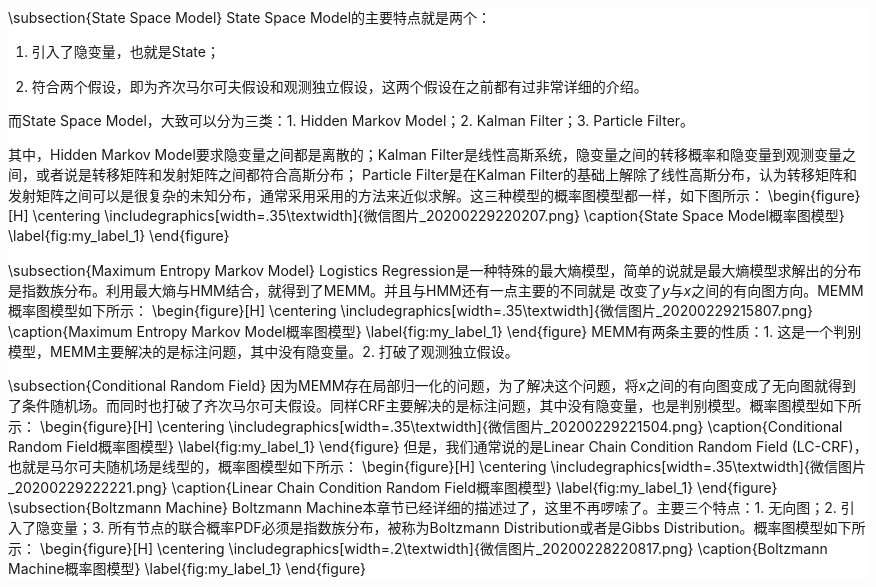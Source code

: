 \subsection{State Space Model}
State Space Model的主要特点就是两个：

1. 引入了隐变量，也就是State；

2. 符合两个假设，即为齐次马尔可夫假设和观测独立假设，这两个假设在之前都有过非常详细的介绍。

而State Space Model，大致可以分为三类：1. Hidden Markov Model；2. Kalman Filter；3. Particle Filter。

其中，Hidden Markov Model要求隐变量之间都是离散的；Kalman Filter是线性高斯系统，隐变量之间的转移概率和隐变量到观测变量之间，或者说是转移矩阵和发射矩阵之间都符合高斯分布；
Particle Filter是在Kalman Filter的基础上解除了线性高斯分布，认为转移矩阵和发射矩阵之间可以是很复杂的未知分布，通常采用采用的方法来近似求解。这三种模型的概率图模型都一样，如下图所示：
\begin{figure}[H]
    \centering
    \includegraphics[width=.35\textwidth]{微信图片_20200229220207.png}
    \caption{State Space Model概率图模型}
    \label{fig:my_label_1}
\end{figure}

\subsection{Maximum Entropy Markov Model}
Logistics Regression是一种特殊的最大熵模型，简单的说就是最大熵模型求解出的分布是指数族分布。利用最大熵与HMM结合，就得到了MEMM。并且与HMM还有一点主要的不同就是
改变了$y$与$x$之间的有向图方向。MEMM概率图模型如下所示：
\begin{figure}[H]
    \centering
    \includegraphics[width=.35\textwidth]{微信图片_20200229215807.png}
    \caption{Maximum Entropy Markov Model概率图模型}
    \label{fig:my_label_1}
\end{figure}
MEMM有两条主要的性质：1. 这是一个判别模型，MEMM主要解决的是标注问题，其中没有隐变量。2. 打破了观测独立假设。

\subsection{Conditional Random Field}
因为MEMM存在局部归一化的问题，为了解决这个问题，将$x$之间的有向图变成了无向图就得到了条件随机场。而同时也打破了齐次马尔可夫假设。同样CRF主要解决的是标注问题，其中没有隐变量，也是判别模型。概率图模型如下所示：
\begin{figure}[H]
    \centering
    \includegraphics[width=.35\textwidth]{微信图片_20200229221504.png}
    \caption{Conditional Random Field概率图模型}
    \label{fig:my_label_1}
\end{figure}
但是，我们通常说的是Linear Chain Condition Random Field (LC-CRF)，也就是马尔可夫随机场是线型的，概率图模型如下所示：
\begin{figure}[H]
    \centering
    \includegraphics[width=.35\textwidth]{微信图片_20200229222221.png}
    \caption{Linear Chain Condition Random Field概率图模型}
    \label{fig:my_label_1}
\end{figure}
\subsection{Boltzmann Machine}
Boltzmann Machine本章节已经详细的描述过了，这里不再啰嗦了。主要三个特点：1. 无向图；2. 引入了隐变量；3. 所有节点的联合概率PDF必须是指数族分布，被称为Boltzmann Distribution或者是Gibbs Distribution。概率图模型如下所示：
\begin{figure}[H]
    \centering
    \includegraphics[width=.2\textwidth]{微信图片_20200228220817.png}
    \caption{Boltzmann Machine概率图模型}
    \label{fig:my_label_1}
\end{figure}

